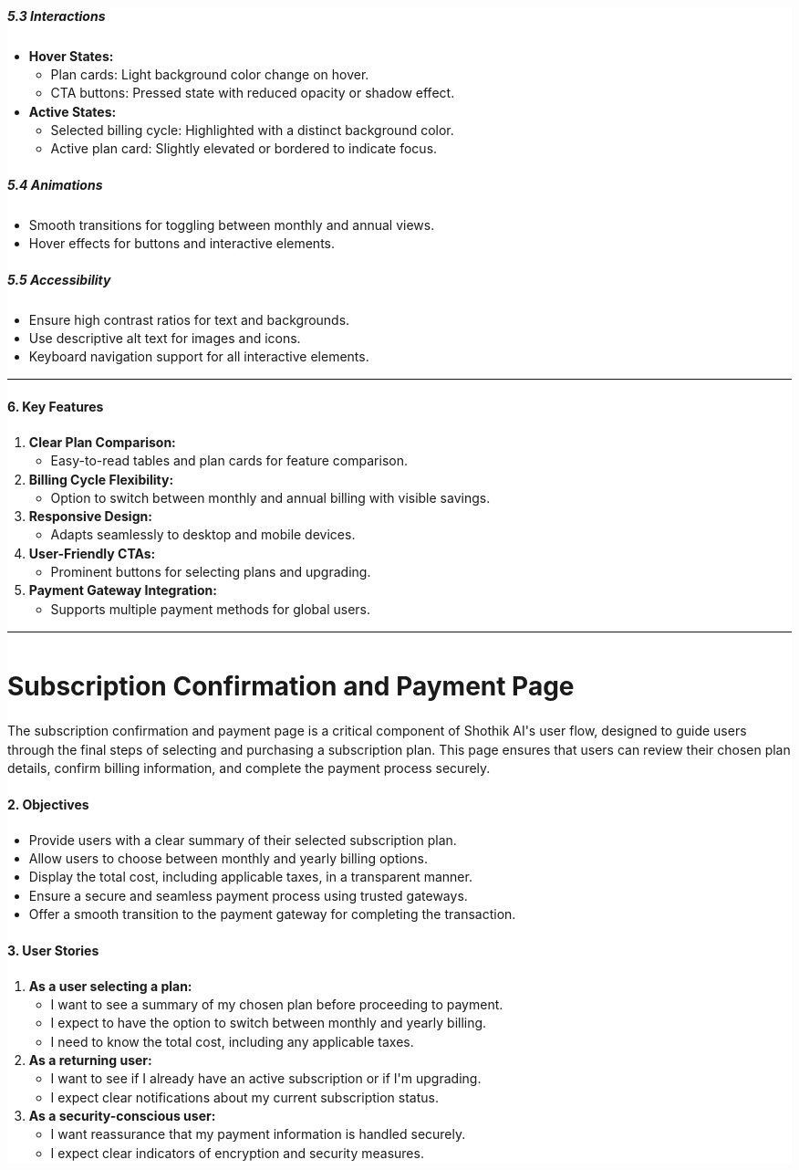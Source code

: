 ##### **5.3 Interactions**
- **Hover States:**
  - Plan cards: Light background color change on hover.
  - CTA buttons: Pressed state with reduced opacity or shadow effect.
- **Active States:**
  - Selected billing cycle: Highlighted with a distinct background color.
  - Active plan card: Slightly elevated or bordered to indicate focus.

##### **5.4 Animations**
- Smooth transitions for toggling between monthly and annual views.
- Hover effects for buttons and interactive elements.

##### **5.5 Accessibility**
- Ensure high contrast ratios for text and backgrounds.
- Use descriptive alt text for images and icons.
- Keyboard navigation support for all interactive elements.

---

#### **6. Key Features**
1. **Clear Plan Comparison:**
   - Easy-to-read tables and plan cards for feature comparison.
2. **Billing Cycle Flexibility:**
   - Option to switch between monthly and annual billing with visible savings.
3. **Responsive Design:**
   - Adapts seamlessly to desktop and mobile devices.
4. **User-Friendly CTAs:**
   - Prominent buttons for selecting plans and upgrading.
5. **Payment Gateway Integration:**
   - Supports multiple payment methods for global users.

---

# Subscription Confirmation and Payment Page
The subscription confirmation and payment page is a critical component of Shothik AI's user flow, designed to guide users through the final steps of selecting and purchasing a subscription plan. This page ensures that users can review their chosen plan details, confirm billing information, and complete the payment process securely.

#### **2. Objectives**

- Provide users with a clear summary of their selected subscription plan.
- Allow users to choose between monthly and yearly billing options.
- Display the total cost, including applicable taxes, in a transparent manner.
- Ensure a secure and seamless payment process using trusted gateways.
- Offer a smooth transition to the payment gateway for completing the transaction.

#### **3. User Stories**

1. **As a user selecting a plan:**
    - I want to see a summary of my chosen plan before proceeding to payment.
    - I expect to have the option to switch between monthly and yearly billing.
    - I need to know the total cost, including any applicable taxes.
2. **As a returning user:**
    - I want to see if I already have an active subscription or if I'm upgrading.
    - I expect clear notifications about my current subscription status.
3. **As a security-conscious user:**
    - I want reassurance that my payment information is handled securely.
    - I expect clear indicators of encryption and security measures.
